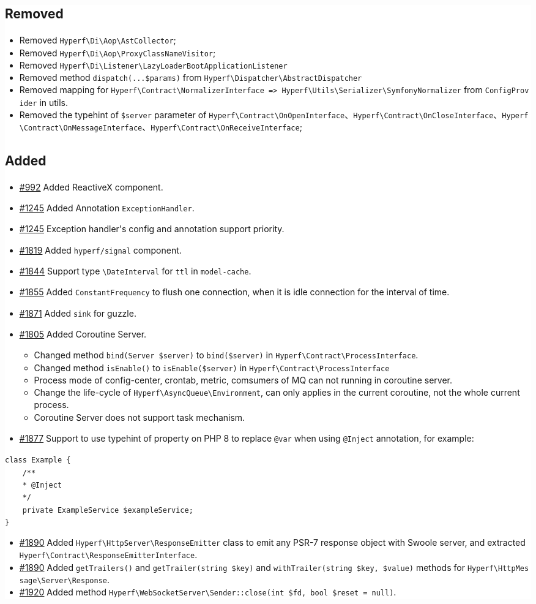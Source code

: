 ## Removed

- Removed `Hyperf\Di\Aop\AstCollector`;
- Removed `Hyperf\Di\Aop\ProxyClassNameVisitor`;
- Removed `Hyperf\Di\Listener\LazyLoaderBootApplicationListener`
- Removed method `dispatch(...$params)` from `Hyperf\Dispatcher\AbstractDispatcher`
- Removed mapping for `Hyperf\Contract\NormalizerInterface => Hyperf\Utils\Serializer\SymfonyNormalizer` from `ConfigProvider` in utils.
- Removed the typehint of `$server` parameter of `Hyperf\Contract\OnOpenInterface`、`Hyperf\Contract\OnCloseInterface`、`Hyperf\Contract\OnMessageInterface`、`Hyperf\Contract\OnReceiveInterface`;

## Added

- [#992](https://github.com/hyperf/hyperf/pull/992) Added ReactiveX component.
- [#1245](https://github.com/hyperf/hyperf/pull/1245) Added Annotation `ExceptionHandler`.
- [#1245](https://github.com/hyperf/hyperf/pull/1245) Exception handler's config and annotation support priority.
- [#1819](https://github.com/hyperf/hyperf/pull/1819) Added `hyperf/signal` component.
- [#1844](https://github.com/hyperf/hyperf/pull/1844) Support type `\DateInterval` for `ttl` in `model-cache`.
- [#1855](https://github.com/hyperf/hyperf/pull/1855) Added `ConstantFrequency` to flush one connection, when it is idle connection for the interval of time.
- [#1871](https://github.com/hyperf/hyperf/pull/1871) Added `sink` for guzzle.
- [#1805](https://github.com/hyperf/hyperf/pull/1805) Added Coroutine Server.
  - Changed method `bind(Server $server)` to `bind($server)` in `Hyperf\Contract\ProcessInterface`.
  - Changed method `isEnable()` to `isEnable($server)` in `Hyperf\Contract\ProcessInterface`
  - Process mode of config-center, crontab, metric, comsumers of MQ can not running in coroutine server.
  - Change the life-cycle of `Hyperf\AsyncQueue\Environment`, can only applies in the current coroutine, not the whole current process.
  - Coroutine Server does not support task mechanism.
  
- [#1877](https://github.com/hyperf/hyperf/pull/1877) Support to use typehint of property on PHP 8 to replace `@var` when using `@Inject` annotation, for example:

```
class Example {
    /**
    * @Inject
    */
    private ExampleService $exampleService;
}
```

- [#1890](https://github.com/hyperf/hyperf/pull/1890) Added `Hyperf\HttpServer\ResponseEmitter` class to emit any PSR-7 response object with Swoole server, and extracted `Hyperf\Contract\ResponseEmitterInterface`.
- [#1890](https://github.com/hyperf/hyperf/pull/1890) Added `getTrailers()` and `getTrailer(string $key)` and `withTrailer(string $key, $value)` methods for `Hyperf\HttpMessage\Server\Response`.
- [#1920](https://github.com/hyperf/hyperf/pull/1920) Added method `Hyperf\WebSocketServer\Sender::close(int $fd, bool $reset = null)`.
